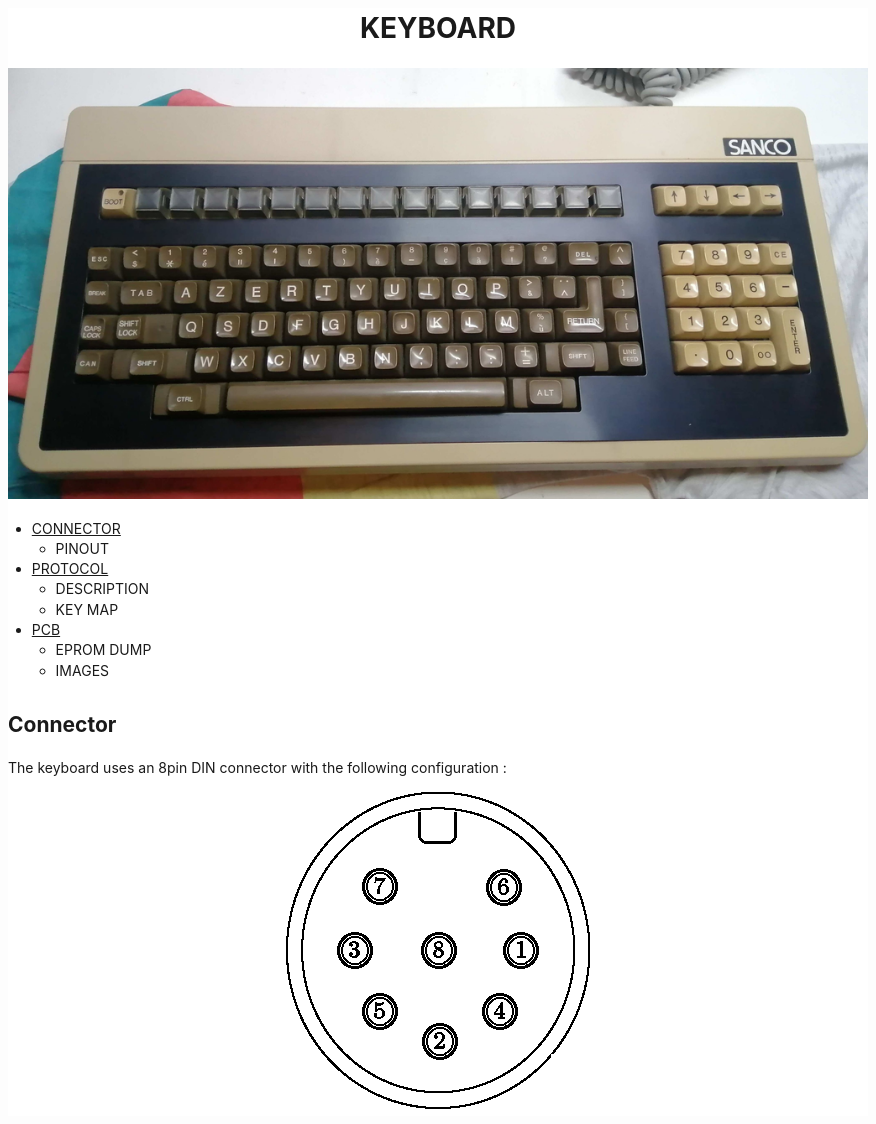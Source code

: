 # <div align='center'>   KEYBOARD </div>
<div align=center>

 ![whole](Images/whole.jpg) </div>


- [CONNECTOR](#connector)
    - PINOUT
- [PROTOCOL](#protocol)
  - DESCRIPTION
  - KEY MAP
- [PCB](#pcb)
    - EPROM DUMP
    - IMAGES



<a id="connector"></a>
## Connector

The keyboard uses an 8pin DIN connector with the following configuration :

<div align=center>

 ![Din_connector](Images/DIN8.png) </div>
